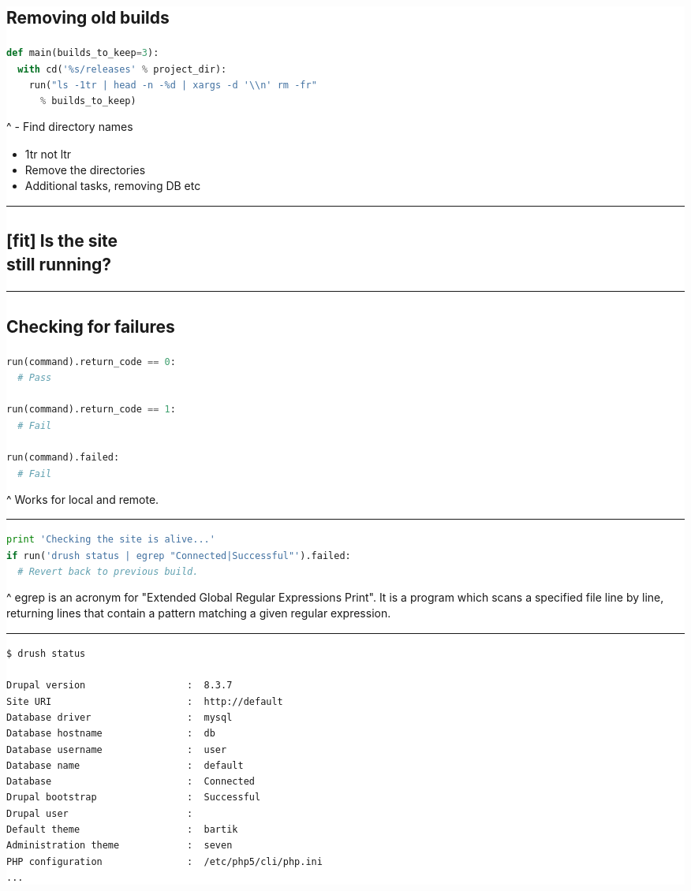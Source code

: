 ## Removing old builds

```python
def main(builds_to_keep=3):
  with cd('%s/releases' % project_dir):
    run("ls -1tr | head -n -%d | xargs -d '\\n' rm -fr"
      % builds_to_keep)
```

^ - Find directory names
- 1tr not ltr
- Remove the directories
- Additional tasks, removing DB etc

---



## [fit] Is the site <br>still running?

---

## Checking for failures

```python
run(command).return_code == 0:
  # Pass

run(command).return_code == 1:
  # Fail

run(command).failed:
  # Fail
```

^ Works for local and remote.

---

```python
print 'Checking the site is alive...'
if run('drush status | egrep "Connected|Successful"').failed:
  # Revert back to previous build.
```

^ egrep is an acronym for "Extended Global Regular Expressions Print". It is a program which scans a specified file line by line, returning lines that contain a pattern matching a given regular expression.

---

```bash, [.highlight 3]
$ drush status

Drupal version                  :  8.3.7
Site URI                        :  http://default
Database driver                 :  mysql
Database hostname               :  db
Database username               :  user
Database name                   :  default
Database                        :  Connected
Drupal bootstrap                :  Successful
Drupal user                     :
Default theme                   :  bartik
Administration theme            :  seven
PHP configuration               :  /etc/php5/cli/php.ini
...
```